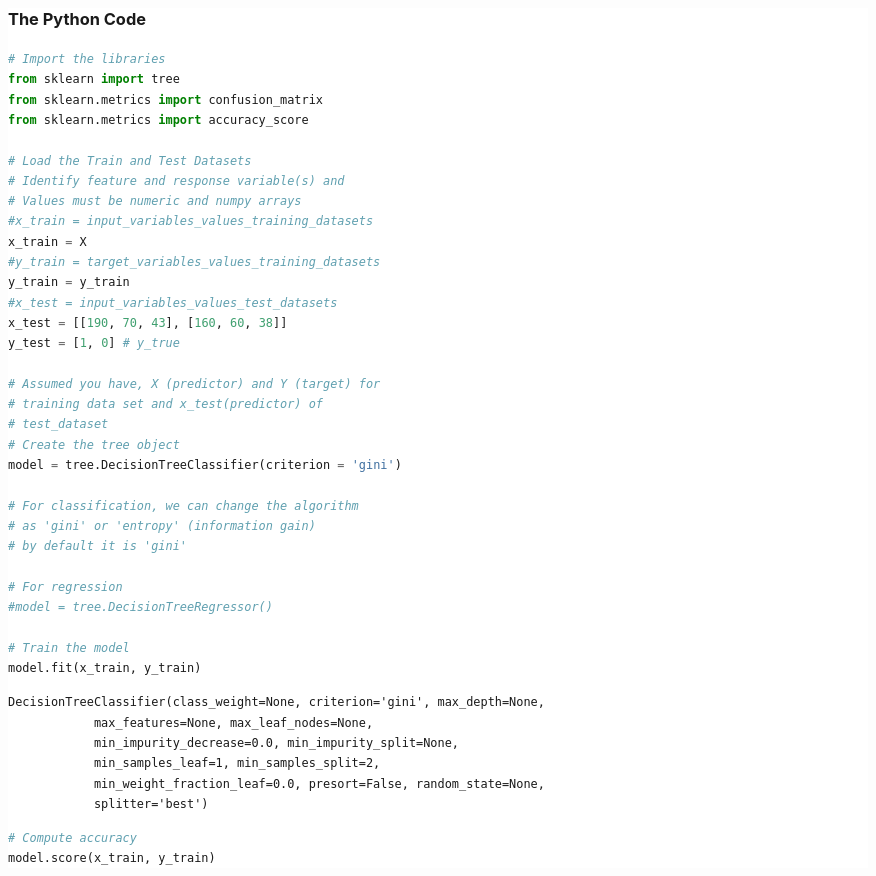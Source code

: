 ### The Python Code


```python
# Import the libraries
from sklearn import tree
from sklearn.metrics import confusion_matrix
from sklearn.metrics import accuracy_score

# Load the Train and Test Datasets
# Identify feature and response variable(s) and
# Values must be numeric and numpy arrays
#x_train = input_variables_values_training_datasets
x_train = X
#y_train = target_variables_values_training_datasets
y_train = y_train
#x_test = input_variables_values_test_datasets
x_test = [[190, 70, 43], [160, 60, 38]]
y_test = [1, 0] # y_true

# Assumed you have, X (predictor) and Y (target) for
# training data set and x_test(predictor) of
# test_dataset
# Create the tree object 
model = tree.DecisionTreeClassifier(criterion = 'gini')

# For classification, we can change the algorithm
# as 'gini' or 'entropy' (information gain)
# by default it is 'gini'

# For regression
#model = tree.DecisionTreeRegressor()

# Train the model
model.fit(x_train, y_train)
```




    DecisionTreeClassifier(class_weight=None, criterion='gini', max_depth=None,
                max_features=None, max_leaf_nodes=None,
                min_impurity_decrease=0.0, min_impurity_split=None,
                min_samples_leaf=1, min_samples_split=2,
                min_weight_fraction_leaf=0.0, presort=False, random_state=None,
                splitter='best')




```python
# Compute accuracy
model.score(x_train, y_train)
```


